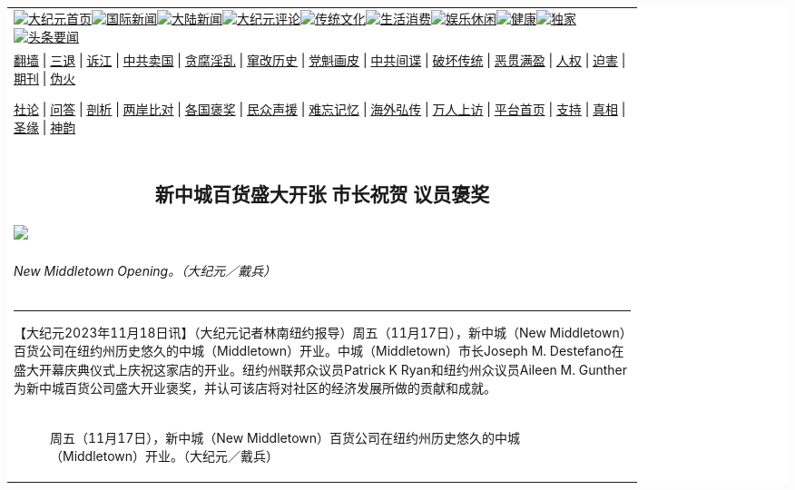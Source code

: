 <a name="1" id="1" target="_blank"></a><span id="1"></span>
<table align=center border="0"><tr><td colspan="2" VALIGN=TOP><a href="https://github.com/19920513/djy/blob/master/gb/nf1351518.md#1"><img src="https://raw.githubusercontent.com/19920513/www/master/t/djy/1.jpg" title="大纪元首页" alt="大纪元首页"></a><a href="https://github.com/19920513/djy/blob/master/gb/n24hr.md#1"><img src="https://raw.githubusercontent.com/19920513/www/master/t/djy/3.jpg" title="国际新闻" alt="国际新闻"></a><a href="https://github.com/19920513/djy/blob/master/gb/nsc413.md#1"><img src="https://raw.githubusercontent.com/19920513/www/master/t/djy/4.jpg" title="大陆新闻" alt="大陆新闻"></a><a href="https://github.com/19920513/djy/blob/master/gb/news392.md#1"><img src="https://raw.githubusercontent.com/19920513/www/master/t/djy/5.jpg" title="大纪元评论" alt="大纪元评论"></a><a href="https://github.com/19920513/djy/blob/master/gb/news2007.md#1"><img src="https://raw.githubusercontent.com/19920513/www/master/t/djy/6.jpg" title="传统文化" alt="传统文化"></a><a href="https://github.com/19920513/djy/blob/master/gb/news2008.md#1"><img src="https://raw.githubusercontent.com/19920513/www/master/t/djy/7.jpg" title="生活消费" alt="生活消费"></a><a href="https://github.com/19920513/djy/blob/master/gb/ncyule.md#1"><img src="https://raw.githubusercontent.com/19920513/www/master/t/djy/8.jpg" title="娱乐休闲" alt="娱乐休闲"></a><a href="https://github.com/19920513/djy/blob/master/gb/nsc1002.md#1"><img src="https://raw.githubusercontent.com/19920513/www/master/t/djy/9.jpg" title="健康" alt="健康"></a><a href="https://github.com/19920513/djy/blob/master/gb/nf6092.md#1"><img src="https://raw.githubusercontent.com/19920513/www/master/t/djy/10a.jpg" title="独家" alt="独家"></a><a href="https://github.com/19920513/djy/blob/master/gb/nf4514.md#1"><img src="https://raw.githubusercontent.com/19920513/www/master/t/djy/12a.jpg" title="头条要闻" alt="头条要闻"></a></td></tr>
<tr><td colspan="2" VALIGN=TOP><a target="_blank" href="https://github.com/19920513/www/blob/master/README.md?zsrh#1">翻墙</a> | <a target="_blank" href="https://github.com/19920513/djy/blob/master/gb/nf5657.md#1">三退</a> | <a target="_blank" href="https://github.com/19920513/djy/blob/master/gb/nf6124.md#1">诉江</a> | <a target="_blank" href="https://github.com/19920513/djy/blob/master/gb/nf1176117.md#1">中共卖国</a> | <a target="_blank" href="https://github.com/19920513/djy/blob/master/gb/nf5773.md#1">贪腐淫乱</a> | <a target="_blank" href="https://github.com/19920513/djy/blob/master/gb/nf1176115.md#1">窜改历史</a> | <a target="_blank" href="https://github.com/19920513/djy/blob/master/gb/nf1176107.md#1">党魁画皮</a> | <a target="_blank" href="https://github.com/19920513/djy/blob/master/gb/nf1320400.md#1">中共间谍</a> | <a target="_blank" href="https://github.com/19920513/djy/blob/master/gb/nf1176114.md#1">破坏传统</a> | <a target="_blank" href="https://github.com/19920513/ntdtv/blob/master/gb/prog447_1.md#1">恶贯满盈</a> | <a target="_blank" href="https://github.com/19920513/djy/blob/master/gb/ncid278.md#1">人权</a> | <a target="_blank" href="https://github.com/19920513/djy/blob/master/gb/nf1176111.md#1">迫害</a> | <a target="_blank" href="https://gitlab.com/szzdlab/mh-qikan/blob/master/README.md#1">期刊</a> | <a target="_blank" href="https://github.com/19920513/djy/blob/master/gb/nf5562.md#1">伪火</a></p><p><a target="_blank" href="https://github.com/19920513/djy/blob/master/gb/9p.md#1">社论</a> | <a target="_blank" href="https://github.com/19920513/djy/blob/master/gb/nf4378.md#1">问答</a> | <a target="_blank" href="https://github.com/19920513/djy/blob/master/gb/nf5792.md#1">剖析</a> | <a target="_blank" href="https://github.com/19920513/djy/blob/master/gb/nf5735.md#1">两岸比对</a> | <a target="_blank" href="https://github.com/19920513/djy/blob/master/gb/nf6119.md#1">各国褒奖</a> | <a target="_blank" href="https://github.com/19920513/djy/blob/master/gb/nf6120.md#1">民众声援</a> | <a target="_blank" href="https://github.com/19920513/djy/blob/master/gb/nf1188594.md#1">难忘记忆</a> | <a target="_blank" href="https://github.com/19920513/djy/blob/master/gb/nf3180.md#1">海外弘传</a> | <a target="_blank" href="https://github.com/19920513/djy/blob/master/gb/nf5410.md#1">万人上访</a> | <a target="_blank" href="https://github.com/19920513/www/blob/master/README.md?zsrh#1">平台首页</a> | <a target="_blank" href="https://github.com/19920513/djy/blob/master/gb/nf4386.md#1">支持</a> | <a target="_blank" href="https://github.com/19920513/djy/blob/master/gb/nf4389.md#1">真相</a> | <a target="_blank" href="https://github.com/19920513/djy/blob/master/gb/nf5790.md#1">圣缘</a> | <a target="_blank" href="https://github.com/19920513/djy/blob/master/gb/nf4786.md#1">神韵</a></td></tr>
<tr><td VALIGN=TOP width="626"><h2 align=center>新中城百货盛大开张 市长祝贺 议员褒奖</h2>
<img width="600" src="https://i.epochtimes.com/assets/uploads/2023/11/id14118884-2311171452242483-600x400.jpg" />
<h6>New Middletown Opening。（大纪元／戴兵）
</h6>
<hr>
	<p>【大纪元2023年11月18日讯】（大纪元记者林南<ahref="https://github.com/19920513/djy/blob/master/gb/tag/%E7%BA%BD%E7%BA%A6.md#1">纽约</a>报导）周五（11月17日），新中城（New Middletown）百货公司在纽约州历史悠久的中城（Middletown）开业。中城（Middletown）市长Joseph M. Destefano在盛大开幕庆典仪式上庆祝这家店的开业。纽约州联邦众议员Patrick K Ryan和纽约州众议员Aileen M. Gunther为<ahref="https://github.com/19920513/djy/blob/master/gb/tag/%E6%96%B0%E4%B8%AD%E5%9F%8E%E7%99%BE%E8%B4%A7%E5%85%AC%E5%8F%B8.md#1">新中城百货公司</a>盛大开业褒奖，并认可该店将对社区的经济发展所做的贡献和成就。</p>
<figure id="attachment_14118874" aria-describedby="caption-attachment-14118874" style="width: 600px" class="wp-caption aligncenter"><a target="_blank" href="https://i.epochtimes.com/assets/uploads/2023/11/id14118874-2311171453442483.jpg"><img class="size-large wp-image-14118874" src="https://i.epochtimes.com/assets/uploads/2023/11/id14118874-2311171453442483-600x400.jpg" alt="" width="600" b="400" /></a><figcaption id="caption-attachment-14118874" class="wp-caption-text">周五（11月17日），新中城（New Middletown）百货公司在<ahref="https://github.com/19920513/djy/blob/master/gb/tag/%E7%BA%BD%E7%BA%A6.md#1">纽约</a>州历史悠久的中城（Middletown）开业。（大纪元／戴兵）</figcaption></figure>